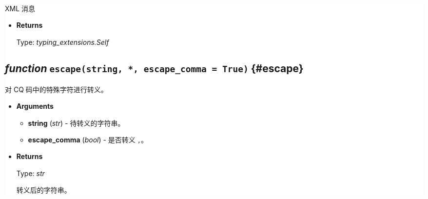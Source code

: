XML 消息

- **Returns**

  Type: _typing\_extensions.Self_

## _function_ `escape(string, *, escape_comma = True)` {#escape}

对 CQ 码中的特殊字符进行转义。

- **Arguments**

  - **string** (_str_) - 待转义的字符串。

  - **escape\_comma** (_bool_) - 是否转义 `,`。

- **Returns**

  Type: _str_

  转义后的字符串。
